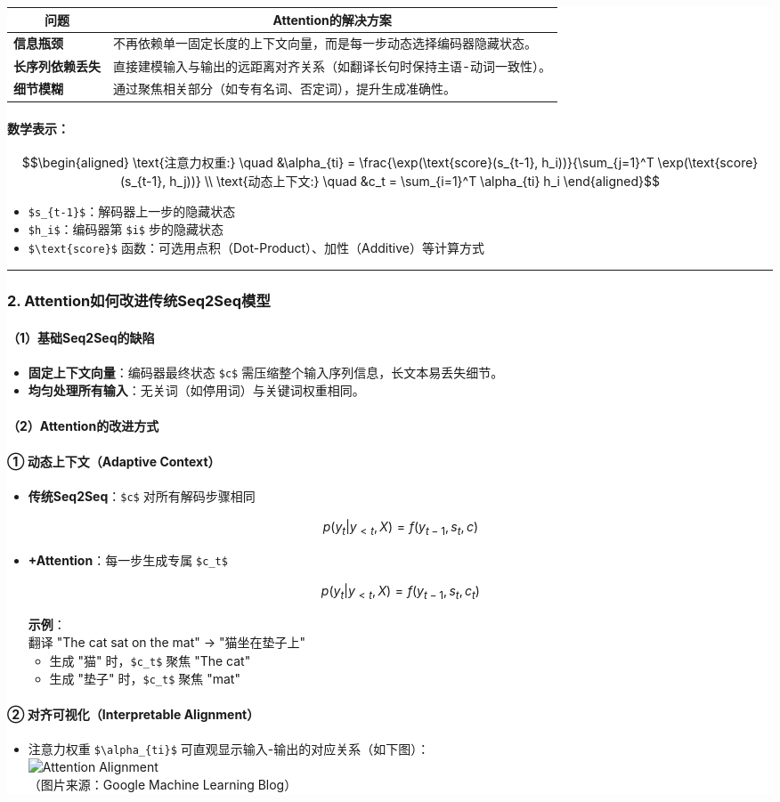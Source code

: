 | **问题**      | **Attention的解决方案**                   |
| ----------- | ------------------------------------ |
| **信息瓶颈**    | 不再依赖单一固定长度的上下文向量，而是每一步动态选择编码器隐藏状态。   |
| **长序列依赖丢失** | 直接建模输入与输出的远距离对齐关系（如翻译长句时保持主语-动词一致性）。 |
| **细节模糊**    | 通过聚焦相关部分（如专有名词、否定词），提升生成准确性。         |

#### **数学表示**：

```math
\begin{aligned}
\text{注意力权重:} \quad &\alpha_{ti} = \frac{\exp(\text{score}(s_{t-1}, h_i))}{\sum_{j=1}^T \exp(\text{score}(s_{t-1}, h_j))} \\
\text{动态上下文:} \quad &c_t = \sum_{i=1}^T \alpha_{ti} h_i
\end{aligned}
```

*   `$s_{t-1}$`：解码器上一步的隐藏状态
*   `$h_i$`：编码器第 `$i$` 步的隐藏状态
*   `$\text{score}$` 函数：可选用点积（Dot-Product）、加性（Additive）等计算方式

***

### **2. Attention如何改进传统Seq2Seq模型**

#### **（1）基础Seq2Seq的缺陷**

*   **固定上下文向量**：编码器最终状态 `$c$` 需压缩整个输入序列信息，长文本易丢失细节。
*   **均匀处理所有输入**：无关词（如停用词）与关键词权重相同。

#### **（2）Attention的改进方式**

#### **① 动态上下文（Adaptive Context）**

*   **传统Seq2Seq**：`$c$` 对所有解码步骤相同
    ```math
    p(y_t|y_{<t}, X) = f(y_{t-1}, s_t, c)
    ```
*   **+Attention**：每一步生成专属 `$c_t$`
    ```math
    p(y_t|y_{<t}, X) = f(y_{t-1}, s_t, c_t)
    ```
    **示例**：\
    翻译 "The cat sat on the mat" → "猫坐在垫子上"
    *   生成 "猫" 时，`$c_t$` 聚焦 "The cat"
    *   生成 "垫子" 时，`$c_t$` 聚焦 "mat"

#### **② 对齐可视化（Interpretable Alignment）**

*   注意力权重 `$\alpha_{ti}$` 可直观显示输入-输出的对应关系（如下图）：\
    ![Attention Alignment](https://miro.medium.com/v2/resize\:fit:1400/1*S4F0qR7W1waMz6Z0iG6Qzg.gif)\
    （图片来源：Google Machine Learning Blog）
